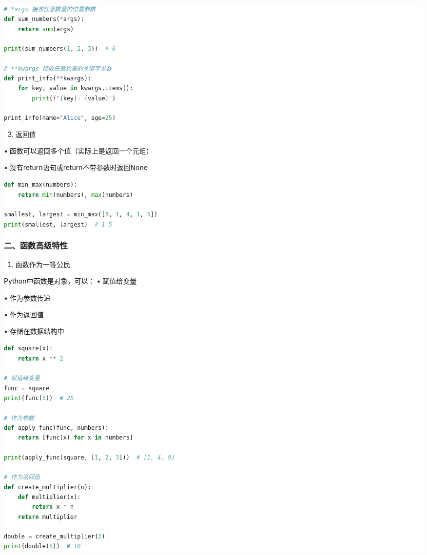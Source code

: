 ```python
# *args 接收任意数量的位置参数
def sum_numbers(*args):
    return sum(args)

print(sum_numbers(1, 2, 3))  # 6

# **kwargs 接收任意数量的关键字参数
def print_info(**kwargs):
    for key, value in kwargs.items():
        print(f"{key}: {value}")

print_info(name="Alice", age=25)
```

3. 返回值

• 函数可以返回多个值（实际上是返回一个元组）

• 没有return语句或return不带参数时返回None


```python
def min_max(numbers):
    return min(numbers), max(numbers)

smallest, largest = min_max([3, 1, 4, 1, 5])
print(smallest, largest)  # 1 5
```

### 二、函数高级特性

1. 函数作为一等公民

Python中函数是对象，可以：
• 赋值给变量

• 作为参数传递

• 作为返回值

• 存储在数据结构中


```python
def square(x):
    return x ** 2

# 赋值给变量
func = square
print(func(5))  # 25

# 作为参数
def apply_func(func, numbers):
    return [func(x) for x in numbers]

print(apply_func(square, [1, 2, 3]))  # [1, 4, 9]

# 作为返回值
def create_multiplier(n):
    def multiplier(x):
        return x * n
    return multiplier

double = create_multiplier(2)
print(double(5))  # 10
```
